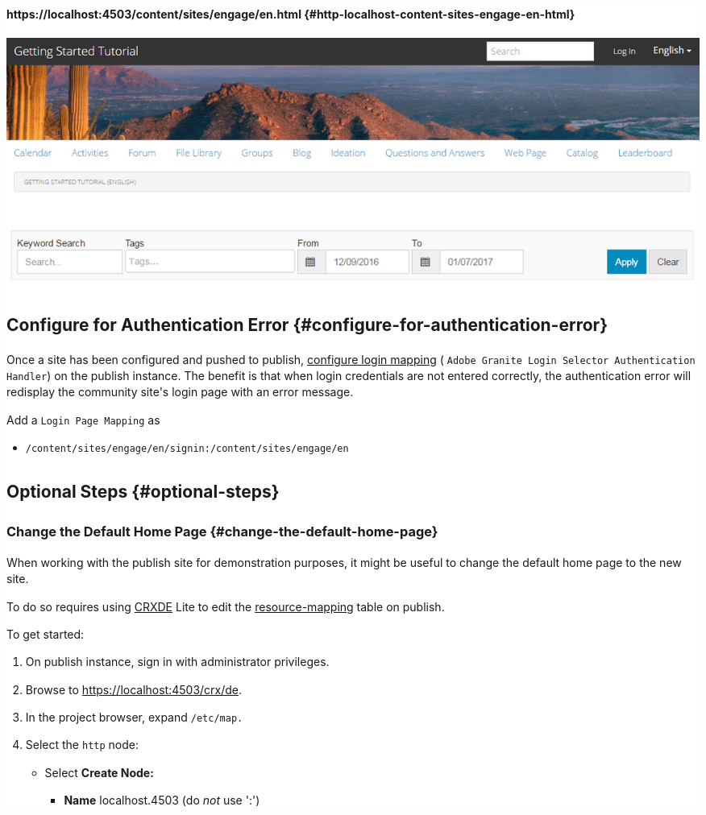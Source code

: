 #### https://localhost:4503/content/sites/engage/en.html {#http-localhost-content-sites-engage-en-html}

![chlimage_1-311](assets/chlimage_1-311.png)

## Configure for Authentication Error {#configure-for-authentication-error}

Once a site has been configured and pushed to publish, [configure login mapping](/help/communities/sites-console.md#configure-for-authentication-error) ( `Adobe Granite Login Selector Authentication Handler`) on the publish instance. The benefit is that when login credentials are not entered correctly, the authentication error will redisplay the community site's login page with an error message.

Add a `Login Page Mapping` as

* `/content/sites/engage/en/signin:/content/sites/engage/en`

## Optional Steps {#optional-steps}

### Change the Default Home Page {#change-the-default-home-page}

When working with the publish site for demonstration purposes, it might be useful to change the default home page to the new site.

To do so requires using [CRXDE](https://localhost:4503/crx/de) Lite to edit the [resource-mapping](/help/sites-deploying/resource-mapping.md) table on publish.

To get started:

1. On publish instance, sign in with administrator privileges.
1. Browse to [https://localhost:4503/crx/de](https://localhost:4503/crx/de).
1. In the project browser, expand `/etc/map.`
1. Select the `http` node:

   * Select **Create Node:**

     * **Name** localhost.4503
          (do *not* use ':')
